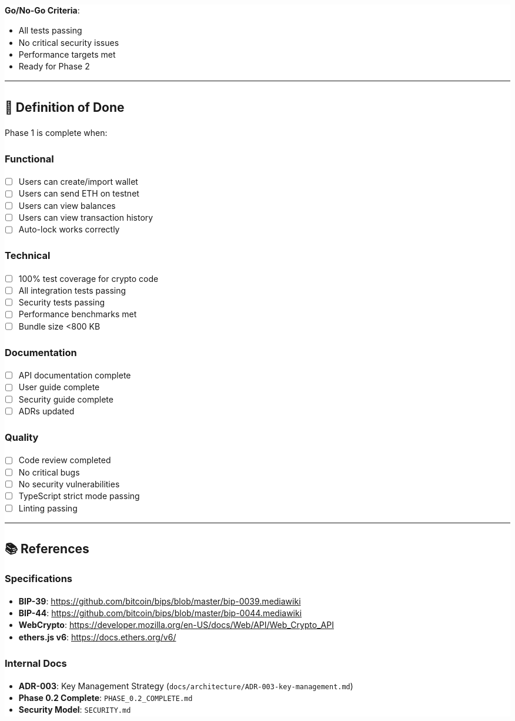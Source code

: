 **Go/No-Go Criteria**:
- All tests passing
- No critical security issues
- Performance targets met
- Ready for Phase 2

---

## 🎯 Definition of Done

Phase 1 is complete when:

### Functional
- [ ] Users can create/import wallet
- [ ] Users can send ETH on testnet
- [ ] Users can view balances
- [ ] Users can view transaction history
- [ ] Auto-lock works correctly

### Technical
- [ ] 100% test coverage for crypto code
- [ ] All integration tests passing
- [ ] Security tests passing
- [ ] Performance benchmarks met
- [ ] Bundle size <800 KB

### Documentation
- [ ] API documentation complete
- [ ] User guide complete
- [ ] Security guide complete
- [ ] ADRs updated

### Quality
- [ ] Code review completed
- [ ] No critical bugs
- [ ] No security vulnerabilities
- [ ] TypeScript strict mode passing
- [ ] Linting passing

---

## 📚 References

### Specifications
- **BIP-39**: https://github.com/bitcoin/bips/blob/master/bip-0039.mediawiki
- **BIP-44**: https://github.com/bitcoin/bips/blob/master/bip-0044.mediawiki
- **WebCrypto**: https://developer.mozilla.org/en-US/docs/Web/API/Web_Crypto_API
- **ethers.js v6**: https://docs.ethers.org/v6/

### Internal Docs
- **ADR-003**: Key Management Strategy (`docs/architecture/ADR-003-key-management.md`)
- **Phase 0.2 Complete**: `PHASE_0.2_COMPLETE.md`
- **Security Model**: `SECURITY.md`
